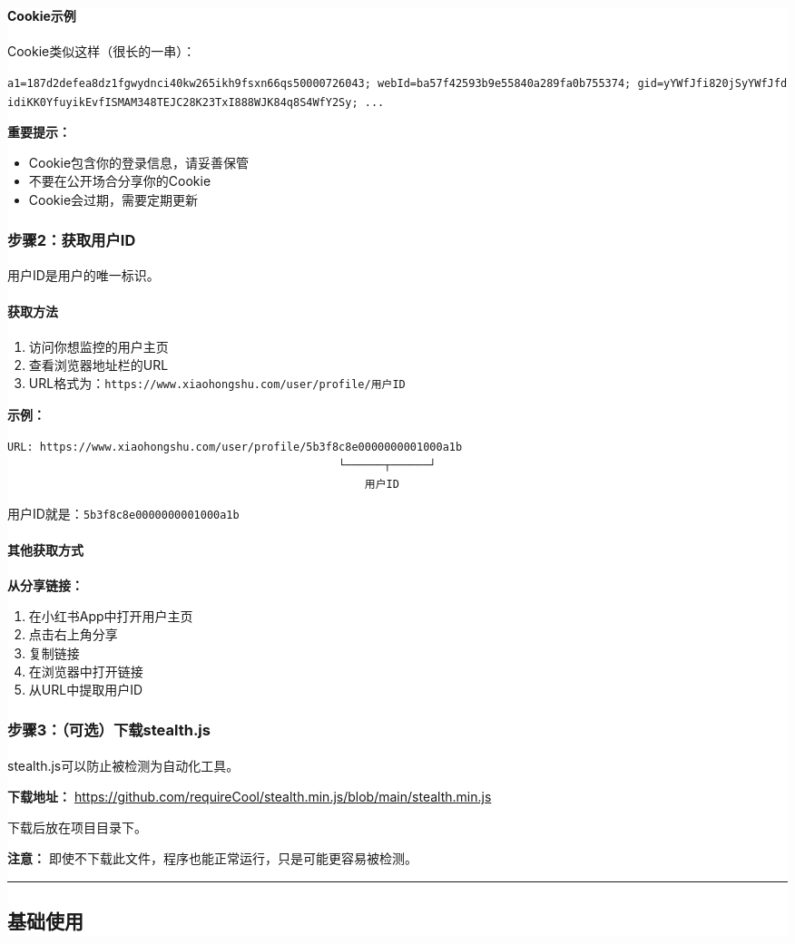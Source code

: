 #### Cookie示例

Cookie类似这样（很长的一串）：

```
a1=187d2defea8dz1fgwydnci40kw265ikh9fsxn66qs50000726043; webId=ba57f42593b9e55840a289fa0b755374; gid=yYWfJfi820jSyYWfJfdidiKK0YfuyikEvfISMAM348TEJC28K23TxI888WJK84q8S4WfY2Sy; ...
```

**重要提示：**
- Cookie包含你的登录信息，请妥善保管
- 不要在公开场合分享你的Cookie
- Cookie会过期，需要定期更新

### 步骤2：获取用户ID

用户ID是用户的唯一标识。

#### 获取方法

1. 访问你想监控的用户主页
2. 查看浏览器地址栏的URL
3. URL格式为：`https://www.xiaohongshu.com/user/profile/用户ID`

**示例：**

```
URL: https://www.xiaohongshu.com/user/profile/5b3f8c8e0000000001000a1b
                                                   └──────┬──────┘
                                                       用户ID
```

用户ID就是：`5b3f8c8e0000000001000a1b`

#### 其他获取方式

**从分享链接：**
1. 在小红书App中打开用户主页
2. 点击右上角分享
3. 复制链接
4. 在浏览器中打开链接
5. 从URL中提取用户ID

### 步骤3：（可选）下载stealth.js

stealth.js可以防止被检测为自动化工具。

**下载地址：**
https://github.com/requireCool/stealth.min.js/blob/main/stealth.min.js

下载后放在项目目录下。

**注意：** 即使不下载此文件，程序也能正常运行，只是可能更容易被检测。

---

## 基础使用

